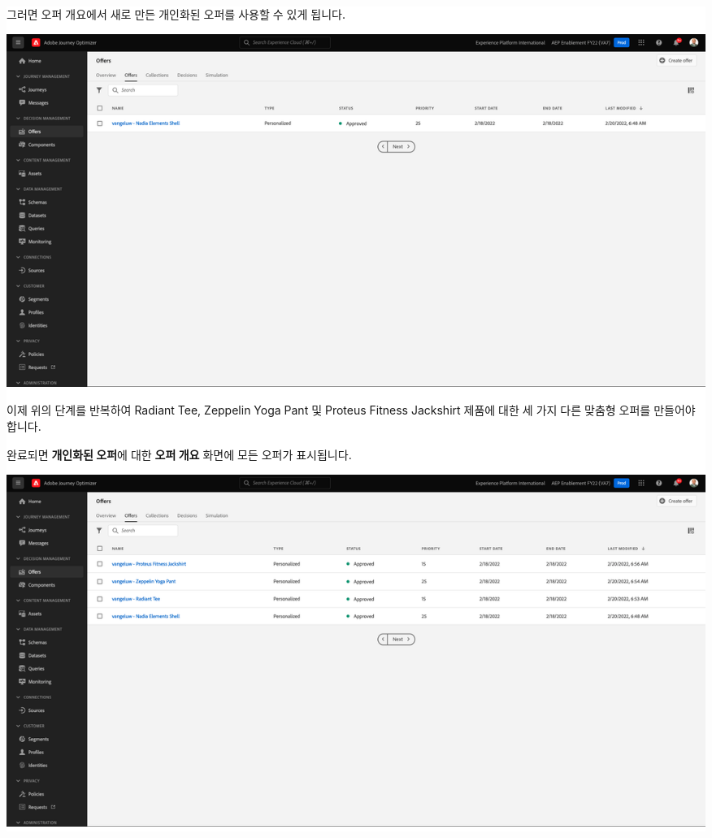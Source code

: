 그러면 오퍼 개요에서 새로 만든 개인화된 오퍼를 사용할 수 있게 됩니다.

![결정 규칙](./images/offeroverview1.png)

이제 위의 단계를 반복하여 Radiant Tee, Zeppelin Yoga Pant 및 Proteus Fitness Jackshirt 제품에 대한 세 가지 다른 맞춤형 오퍼를 만들어야 합니다.

완료되면 **개인화된 오퍼**&#x200B;에 대한 **오퍼 개요** 화면에 모든 오퍼가 표시됩니다.

![최종 오퍼](./images/finaloffers.png)
